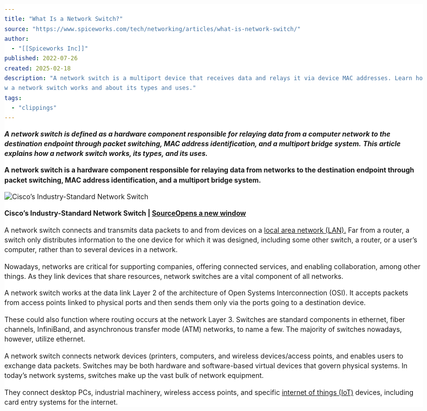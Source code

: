 ```yaml
---
title: "What Is a Network Switch?"
source: "https://www.spiceworks.com/tech/networking/articles/what-is-network-switch/"
author:
  - "[[Spiceworks Inc]]"
published: 2022-07-26
created: 2025-02-18
description: "A network switch is a multiport device that receives data and relays it via device MAC addresses. Learn how a network switch works and about its types and uses."
tags:
  - "clippings"
---
```

***A network switch is defined as a hardware component responsible for relaying data from a computer network to the destination endpoint through packet switching, MAC address identification, and a multiport bridge system.** **This article explains how a network switch works, its types, and its uses.***

**A network switch is a hardware component responsible for relaying data from networks to the destination endpoint through packet switching, MAC address identification, and a multiport bridge system.**

![Cisco’s Industry-Standard Network Switch ](https://zd-brightspot.s3.us-east-1.amazonaws.com/wp-content/uploads/2022/07/26120446/Ciscos-Industry-Standard-Network-Switch.png)

**Cisco’s Industry-Standard Network Switch | [SourceOpens a new window](https://study-ccna.com/network-switch-explained/ "Opens a new window")**

A network switch connects and transmits data packets to and from devices on a [local area network (LAN).](https://www.spiceworks.com/tech/networking/articles/what-is-local-area-network/ "local area network (LAN).") Far from a router, a switch only distributes information to the one device for which it was designed, including some other switch, a router, or a user’s computer, rather than to several devices in a network.

Nowadays, networks are critical for supporting companies, offering connected services, and enabling collaboration, among other things. As they link devices that share resources, network switches are a vital component of all networks. 

A network switch works at the data link Layer 2 of the architecture of Open Systems Interconnection (OSI). It accepts packets from access points linked to physical ports and then sends them only via the ports going to a destination device.

These could also function where routing occurs at the network Layer 3. Switches are standard components in ethernet, fiber channels, InfiniBand, and asynchronous transfer mode (ATM) networks, to name a few. The majority of switches nowadays, however, utilize ethernet.

A network switch connects network devices (printers, computers, and wireless devices/access points, and enables users to exchange data packets. Switches may be both hardware and software-based virtual devices that govern physical systems. In today’s network systems, switches make up the vast bulk of network equipment.

They connect desktop PCs, industrial machinery, wireless access points, and specific [internet of things (IoT)](https://www.spiceworks.com/tech/iot/articles/what-is-internet-of-things/ "internet of things (IoT)") devices, including card entry systems for the internet.
